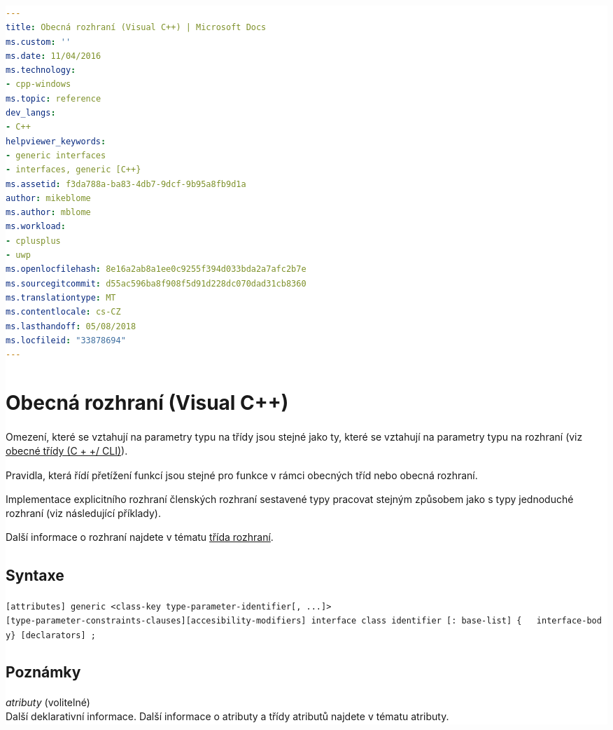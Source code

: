```yaml
---
title: Obecná rozhraní (Visual C++) | Microsoft Docs
ms.custom: ''
ms.date: 11/04/2016
ms.technology:
- cpp-windows
ms.topic: reference
dev_langs:
- C++
helpviewer_keywords:
- generic interfaces
- interfaces, generic [C++}
ms.assetid: f3da788a-ba83-4db7-9dcf-9b95a8fb9d1a
author: mikeblome
ms.author: mblome
ms.workload:
- cplusplus
- uwp
ms.openlocfilehash: 8e16a2ab8a1ee0c9255f394d033bda2a7afc2b7e
ms.sourcegitcommit: d55ac596ba8f908f5d91d228dc070dad31cb8360
ms.translationtype: MT
ms.contentlocale: cs-CZ
ms.lasthandoff: 05/08/2018
ms.locfileid: "33878694"
---
```

# <a name="generic-interfaces-visual-c"></a>Obecná rozhraní (Visual C++)
Omezení, které se vztahují na parametry typu na třídy jsou stejné jako ty, které se vztahují na parametry typu na rozhraní (viz [obecné třídy (C + +/ CLI)](../windows/generic-classes-cpp-cli.md)).  
  
 Pravidla, která řídí přetížení funkcí jsou stejné pro funkce v rámci obecných tříd nebo obecná rozhraní.  
  
 Implementace explicitního rozhraní členských rozhraní sestavené typy pracovat stejným způsobem jako s typy jednoduché rozhraní (viz následující příklady).  
  
 Další informace o rozhraní najdete v tématu [třída rozhraní](../windows/interface-class-cpp-component-extensions.md).  
  
## <a name="syntax"></a>Syntaxe  
  
```  
[attributes] generic <class-key type-parameter-identifier[, ...]>  
[type-parameter-constraints-clauses][accesibility-modifiers] interface class identifier [: base-list] {   interface-body} [declarators] ;  
```  
  
## <a name="remarks"></a>Poznámky  
 *atributy* (volitelné)  
 Další deklarativní informace. Další informace o atributy a třídy atributů najdete v tématu atributy.  
  